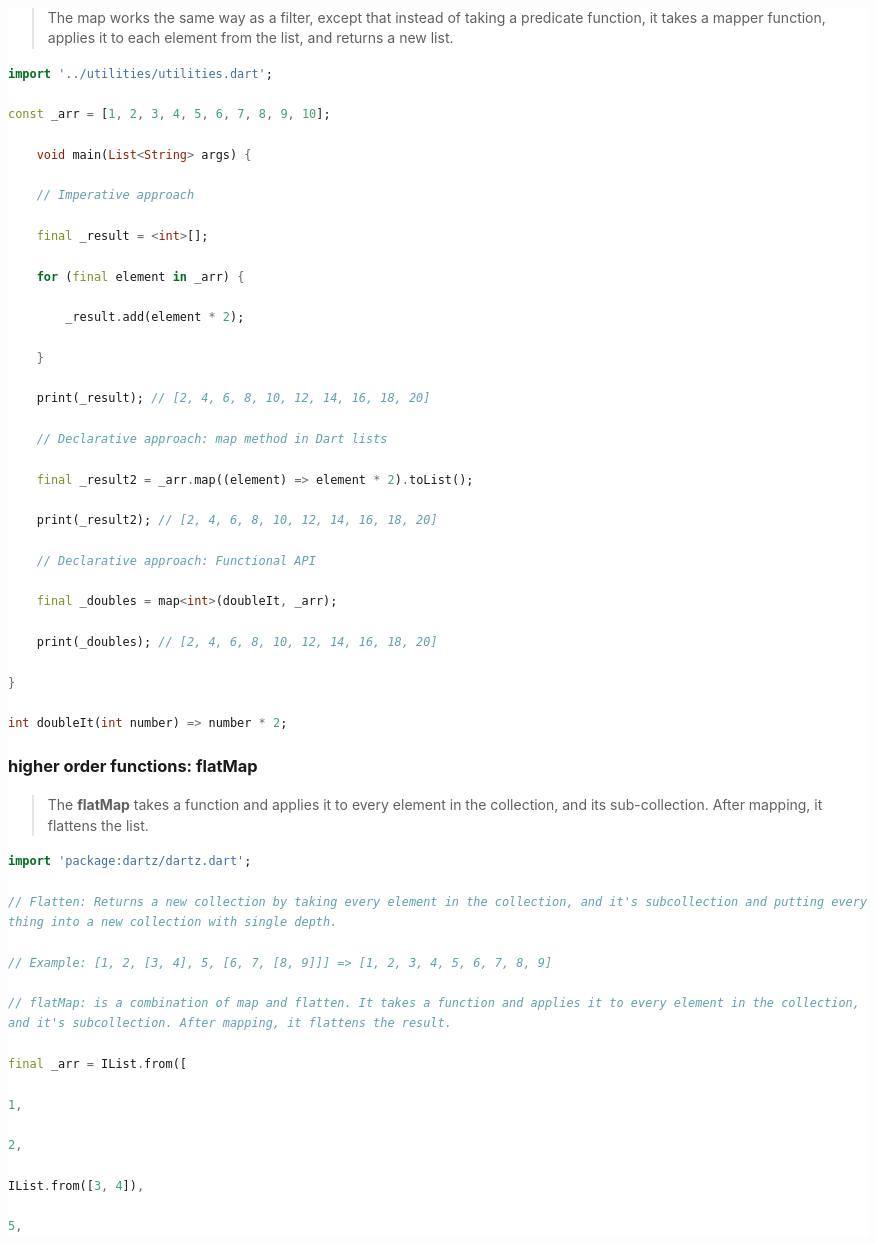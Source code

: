 > The map works the same way as a filter, except that instead of taking a predicate function, it takes a mapper function, applies it to each element from the list, and returns a new list.

```dart
import '../utilities/utilities.dart';

const _arr = [1, 2, 3, 4, 5, 6, 7, 8, 9, 10];

	void main(List<String> args) {
	
	// Imperative approach
	
	final _result = <int>[];
	
	for (final element in _arr) {
	
		_result.add(element * 2);
	
	}
	
	print(_result); // [2, 4, 6, 8, 10, 12, 14, 16, 18, 20]
	
	// Declarative approach: map method in Dart lists
	
	final _result2 = _arr.map((element) => element * 2).toList();
	
	print(_result2); // [2, 4, 6, 8, 10, 12, 14, 16, 18, 20]
	
	// Declarative approach: Functional API
	
	final _doubles = map<int>(doubleIt, _arr);
	
	print(_doubles); // [2, 4, 6, 8, 10, 12, 14, 16, 18, 20]

}

int doubleIt(int number) => number * 2;
```

### higher order functions: flatMap

> The **flatMap** takes a function and applies it to every element in the collection, and its sub-collection. After mapping, it flattens the list.

```dart
import 'package:dartz/dartz.dart';

// Flatten: Returns a new collection by taking every element in the collection, and it's subcollection and putting everything into a new collection with single depth.

// Example: [1, 2, [3, 4], 5, [6, 7, [8, 9]]] => [1, 2, 3, 4, 5, 6, 7, 8, 9]

// flatMap: is a combination of map and flatten. It takes a function and applies it to every element in the collection, and it's subcollection. After mapping, it flattens the result.

final _arr = IList.from([

1,

2,

IList.from([3, 4]),

5,

```